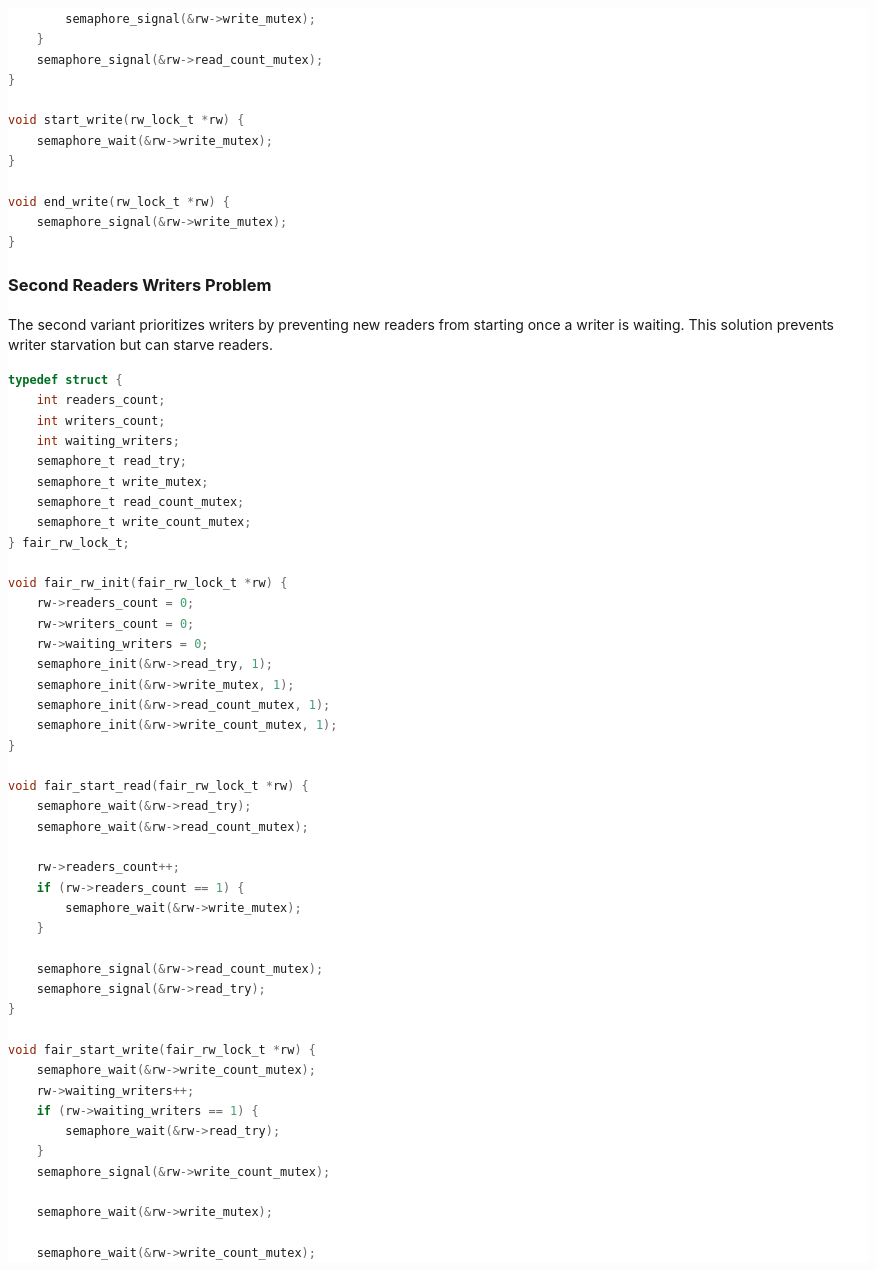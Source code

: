 ```c
        semaphore_signal(&rw->write_mutex);
    }
    semaphore_signal(&rw->read_count_mutex);
}

void start_write(rw_lock_t *rw) {
    semaphore_wait(&rw->write_mutex);
}

void end_write(rw_lock_t *rw) {
    semaphore_signal(&rw->write_mutex);
}
```

### Second Readers Writers Problem

The second variant prioritizes writers by preventing new readers from starting once a writer is waiting. This solution prevents writer starvation but can starve readers.

```c
typedef struct {
    int readers_count;
    int writers_count;
    int waiting_writers;
    semaphore_t read_try;
    semaphore_t write_mutex;
    semaphore_t read_count_mutex;
    semaphore_t write_count_mutex;
} fair_rw_lock_t;

void fair_rw_init(fair_rw_lock_t *rw) {
    rw->readers_count = 0;
    rw->writers_count = 0;
    rw->waiting_writers = 0;
    semaphore_init(&rw->read_try, 1);
    semaphore_init(&rw->write_mutex, 1);
    semaphore_init(&rw->read_count_mutex, 1);
    semaphore_init(&rw->write_count_mutex, 1);
}

void fair_start_read(fair_rw_lock_t *rw) {
    semaphore_wait(&rw->read_try);
    semaphore_wait(&rw->read_count_mutex);
    
    rw->readers_count++;
    if (rw->readers_count == 1) {
        semaphore_wait(&rw->write_mutex);
    }
    
    semaphore_signal(&rw->read_count_mutex);
    semaphore_signal(&rw->read_try);
}

void fair_start_write(fair_rw_lock_t *rw) {
    semaphore_wait(&rw->write_count_mutex);
    rw->waiting_writers++;
    if (rw->waiting_writers == 1) {
        semaphore_wait(&rw->read_try);
    }
    semaphore_signal(&rw->write_count_mutex);
    
    semaphore_wait(&rw->write_mutex);
    
    semaphore_wait(&rw->write_count_mutex);
```